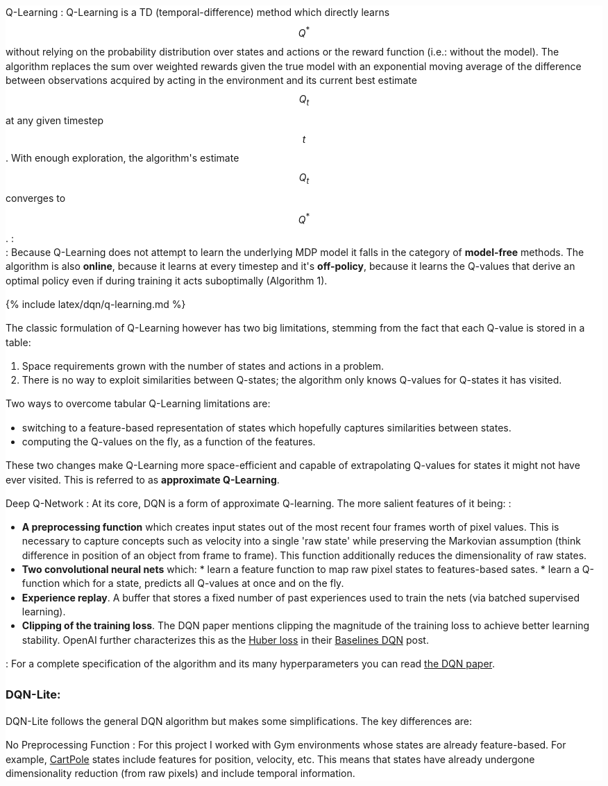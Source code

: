 Q-Learning
: Q-Learning is a TD (temporal-difference) method which directly learns $$Q^{\ast}$$ without relying on the probability distribution over states and actions or the reward function (i.e.: without the model). The algorithm replaces the sum over weighted rewards given the true model with an exponential moving average of the difference between observations acquired by acting in the environment and its current best estimate $$Q_t$$ at any given timestep $$t$$. With enough exploration, the algorithm's estimate $$Q_t$$ converges to $$Q^{\ast}$$.
: <br>
: Because Q-Learning does not attempt to learn the underlying MDP model it falls in the category of **model-free** methods. The algorithm is also **online**, because it learns at every timestep and it's **off-policy**, because it learns the Q-values that derive an optimal policy even if during training it acts suboptimally (Algorithm 1).

{% include latex/dqn/q-learning.md %}

The classic formulation of Q-Learning however has two big limitations, stemming from the fact that each Q-value is stored in a table:
1. Space requirements grown with the number of states and actions in a problem.
2. There is no way to exploit similarities between Q-states; the algorithm only knows Q-values for Q-states it has visited.

Two ways to overcome tabular Q-Learning limitations are:
- switching to a feature-based representation of states which hopefully captures similarities between states.
- computing the Q-values on the fly, as a function of the features.

These two changes make Q-Learning more space-efficient and capable of extrapolating Q-values for states it might not have ever visited. This is referred to as **approximate Q-Learning**.

Deep Q-Network
: At its core, DQN is a form of approximate Q-learning. The more salient features of it being:
: <br>
- **A preprocessing function** which creates input states out of the most recent four frames worth of pixel values. This is necessary to capture concepts such as velocity into a single 'raw state' while preserving the Markovian assumption (think difference in position of an object from frame to frame). This function additionally reduces the dimensionality of raw states.
- **Two convolutional neural nets** which:
      * learn a feature function to map raw pixel states to features-based sates.
      * learn a Q-function which for a state, predicts all Q-values at once and on the fly.
- **Experience replay**. A buffer that stores a fixed number of past experiences used to train the nets (via batched supervised learning).
- **Clipping of the training loss**. The DQN paper mentions clipping the magnitude of the training loss to achieve better learning stability. OpenAI further characterizes this as the [Huber loss][l6] in their [Baselines DQN][l3] post.

: For a complete specification of the algorithm and its many hyperparameters you can read [the DQN paper][l4].

### <a class="toc_item" name="3"></a>DQN-Lite:

DQN-Lite follows the general DQN algorithm but makes some simplifications. The key differences are:

No Preprocessing Function
: For this project I worked with Gym environments whose states are already feature-based. For example, [CartPole][l5] states include features
for position, velocity, etc. This means that states have already undergone dimensionality reduction (from raw pixels) and include temporal information.


[l1]: https://deepmind.com/research/dqn/
[l2]: https://gym.openai.com/
[l3]: https://blog.openai.com/openai-baselines-dqn/
[l4]: https://storage.googleapis.com/deepmind-media/dqn/DQNNaturePaper.pdf
[l5]: https://github.com/openai/gym/wiki/CartPole-v0#environment
[l6]: https://en.wikipedia.org/wiki/Huber_loss
[l7]: https://github.com/openai/gym/wiki/Leaderboard#cartpole-v0
[l8]: https://github.com/openai/gym/wiki/Leaderboard#lunarlander-v2
[l9]: https://github.com/openai/gym/wiki/Leaderboard#mountaincar-v0